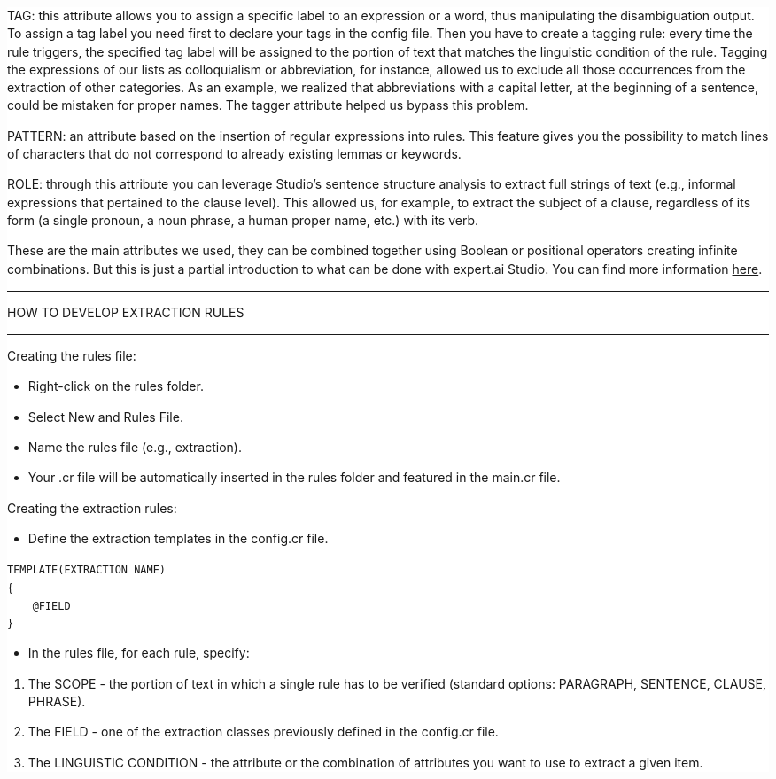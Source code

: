TAG: this attribute allows you to assign a specific label to an expression or a word, thus manipulating the disambiguation output. To assign a tag label you need first to declare your tags in the config file. Then you have to create a tagging rule: every time the rule triggers, the specified tag label will be assigned to the portion of text that matches the linguistic condition of the rule. Tagging the expressions of our lists as colloquialism or abbreviation, for instance, allowed us to exclude all those occurrences from the extraction of other categories. As an example, we realized that abbreviations with a capital letter, at the beginning of a sentence, could be mistaken for proper names. The tagger attribute helped us bypass this problem. 

PATTERN: an attribute based on the insertion of regular expressions into rules. This feature gives you the possibility to match lines of characters that do not correspond to already existing lemmas or keywords. 

ROLE: through this attribute you can leverage Studio’s sentence structure analysis to extract full strings of text (e.g., informal expressions that pertained to the clause level). This allowed us, for example, to extract the subject of a clause, regardless of its form (a single pronoun, a noun phrase, a human proper name, etc.) with its verb. 

These are the main attributes we used, they can be combined together using Boolean or positional operators creating infinite combinations. But this is just a partial introduction to what can be done with expert.ai Studio. You can find more information [here](https://docs.expert.ai/studio/latest).

------------------------------------ 

HOW TO DEVELOP EXTRACTION RULES 

------------------------------------ 

Creating the rules file: 

- Right-click on the rules folder. 

- Select New and Rules File. 

- Name the rules file (e.g., extraction). 

- Your .cr file will be automatically inserted in the rules folder and featured in the main.cr file. 

Creating the extraction rules: 

- Define the extraction templates in the config.cr file. 

```
TEMPLATE(EXTRACTION NAME)
{
	@FIELD
} 
```

- In the rules file, for each rule, specify: 

1)	The SCOPE - the portion of text in which a single rule has to be verified (standard options: PARAGRAPH, SENTENCE, CLAUSE, PHRASE). 

2)	The FIELD - one of the extraction classes previously defined in the config.cr file. 

3)	The LINGUISTIC CONDITION - the attribute or the combination of attributes you want to use to extract a given item. 
